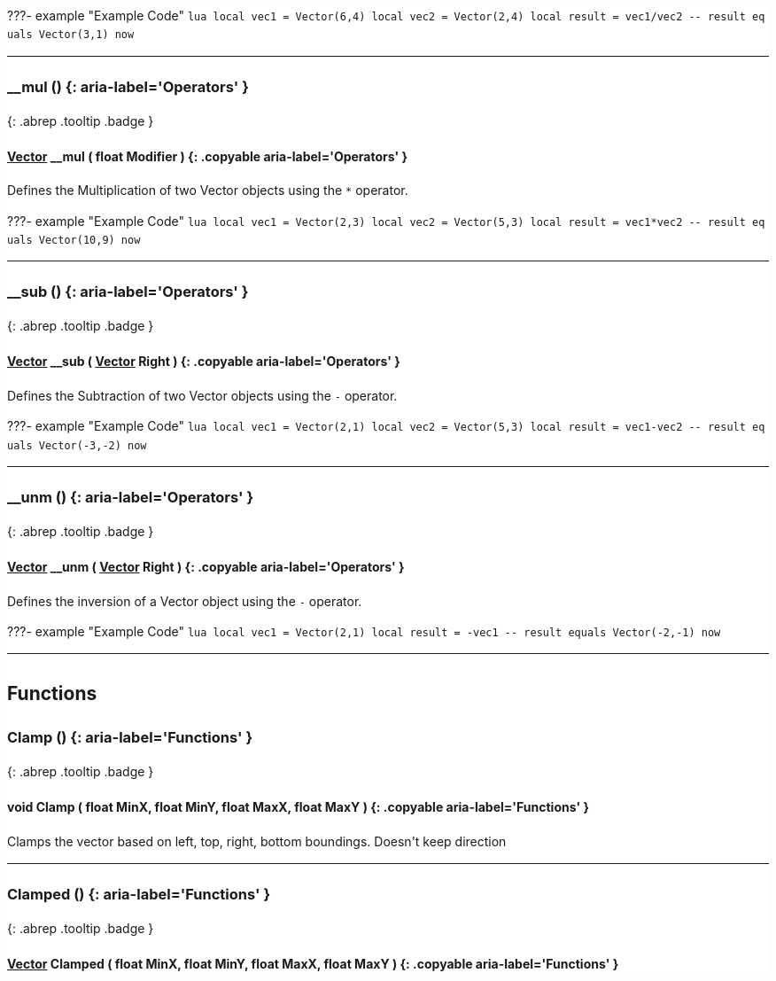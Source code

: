???- example "Example Code"
    ```lua
    local vec1 = Vector(6,4)
    local vec2 = Vector(2,4)
    local result = vec1/vec2 -- result equals Vector(3,1) now
    ```
___
### __mul () {: aria-label='Operators' }
[ ](#){: .abrep .tooltip .badge }
#### [Vector](Vector.md) __mul ( float Modifier ) {: .copyable aria-label='Operators' }
Defines the Multiplication of two Vector objects using the `*` operator.

???- example "Example Code"
    ```lua
    local vec1 = Vector(2,3)
    local vec2 = Vector(5,3)
    local result = vec1*vec2 -- result equals Vector(10,9) now
    ```
___
### __sub () {: aria-label='Operators' }
[ ](#){: .abrep .tooltip .badge }
#### [Vector](Vector.md) __sub ( [Vector](Vector.md) Right ) {: .copyable aria-label='Operators' }
Defines the Subtraction of two Vector objects using the `-` operator.

???- example "Example Code"
    ```lua
    local vec1 = Vector(2,1)
    local vec2 = Vector(5,3)
    local result = vec1-vec2 -- result equals Vector(-3,-2) now
    ```
___
### __unm () {: aria-label='Operators' }
[ ](#){: .abrep .tooltip .badge }
#### [Vector](Vector.md) __unm ( [Vector](Vector.md) Right ) {: .copyable aria-label='Operators' }
Defines the inversion of a Vector object using the `-` operator.

???- example "Example Code"
    ```lua
    local vec1 = Vector(2,1)
    local result = -vec1 -- result equals Vector(-2,-1) now
    ```

___
## Functions
### Clamp () {: aria-label='Functions' }
[ ](#){: .abrep .tooltip .badge }
#### void Clamp ( float MinX, float MinY, float MaxX, float MaxY ) {: .copyable aria-label='Functions' }
Clamps the vector based on left, top, right, bottom boundings. Doesn't keep direction
___
### Clamped () {: aria-label='Functions' }
[ ](#){: .abrep .tooltip .badge }
#### [Vector](Vector.md) Clamped ( float MinX, float MinY, float MaxX, float MaxY ) {: .copyable aria-label='Functions' }